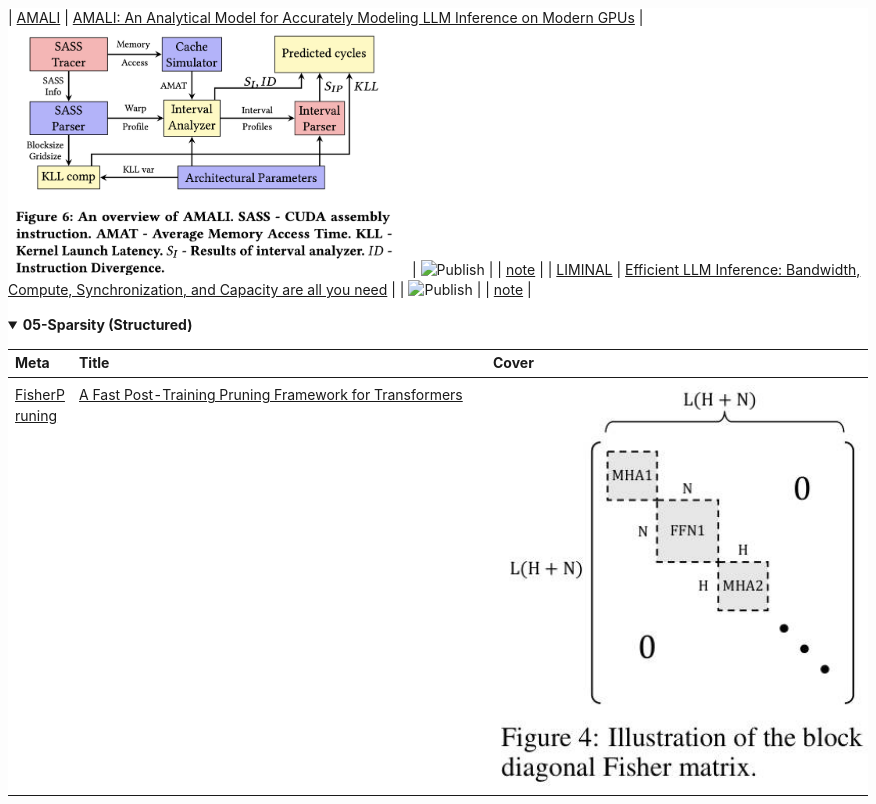 | [AMALI](./meta/2025/AMALI.prototxt) | [AMALI: An Analytical Model for Accurately Modeling LLM Inference on Modern GPUs](https://dl.acm.org/doi/10.1145/3695053.3731064) | <img width='400' alt='image' src='./notes/2025/AMALI/fig6.png'> | ![Publish](https://img.shields.io/badge/2025-ISCA-9932CC) |  | [note](./notes/2025/AMALI/note.md) |
| [LIMINAL](./meta/2025/LIMINAL.prototxt) | [Efficient LLM Inference: Bandwidth, Compute, Synchronization, and Capacity are all you need](http://arxiv.org/abs/2507.14397v1) |  | ![Publish](https://img.shields.io/badge/2025-arXiv-1E88E5) |  | [note](./notes/2025/LIMINAL/note.md) |
</p>
</details>
<details open><summary><b>05-Sparsity (Structured)</b></summary> 
<p>


| Meta | Title | Cover | Publish | Code | Note |
|:-----|:------|:------|:--------|:-----|:-----|
|<div style="width: 50px"></div>|<div style="width: 400px"></div>|<div style="width: 400px"></div>|<div style="width: 100px"></div>|<div style="width: 100px"></div>|<div style="width: 60px"></div>|
| [FisherPruning](./meta/2022/fisherpruning.prototxt) | [A Fast Post-Training Pruning Framework for Transformers](http://arxiv.org/abs/2204.09656v2) | <img width='400' alt='image' src='./notes/2022/fisherpruning/cover.jpg'> | ![Publish](https://img.shields.io/badge/2022-NeurIPS-FF1493) | ![GitHub Repo stars](https://img.shields.io/github/stars/WoosukKwon/retraining-free-pruning) | [note](./notes/2022/fisherpruning/note.md) |